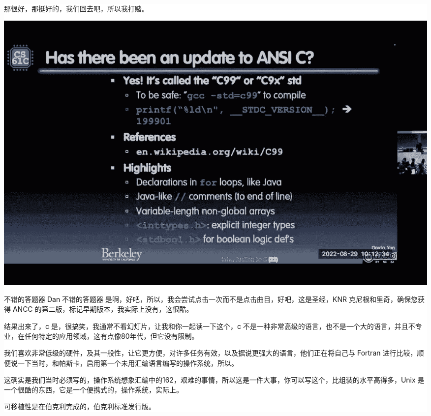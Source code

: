那很好，那挺好的，我们回去吧，所以我打赌。

![](img/accff86ef85fbe5cdf56d9fe0496ac57_10.png)

不错的答题器 Dan 不错的答题器 是啊，好吧，所以，我会尝试点击一次而不是点击曲目，好吧，这是圣经，KNR 克尼根和里奇，确保您获得 ANCC 的第二版，标记早期版本，我实际上没有，这很酷。

结果出来了，c 是，很搞笑，我通常不看幻灯片，让我和你一起读一下这个，c 不是一种非常高级的语言，也不是一个大的语言，并且不专业，在任何特定的应用领域，这有点像80年代，但它没有限制。

我们喜欢非常低级的硬件，及其一般性，让它更方便，对许多任务有效，以及据说更强大的语言，他们正在将自己与 Fortran 进行比较，顺便说一下当时，和帕斯卡，启用第一个未用汇编语言编写的操作系统，所以。

这确实是我们当时必须写的，操作系统想象汇编中的162，艰难的事情，所以这是一件大事，你可以写这个，比组装的水平高得多，Unix 是一个很酷的东西，它是一个便携式的，操作系统，实际上。

可移植性是在伯克利完成的，伯克利标准发行版。
